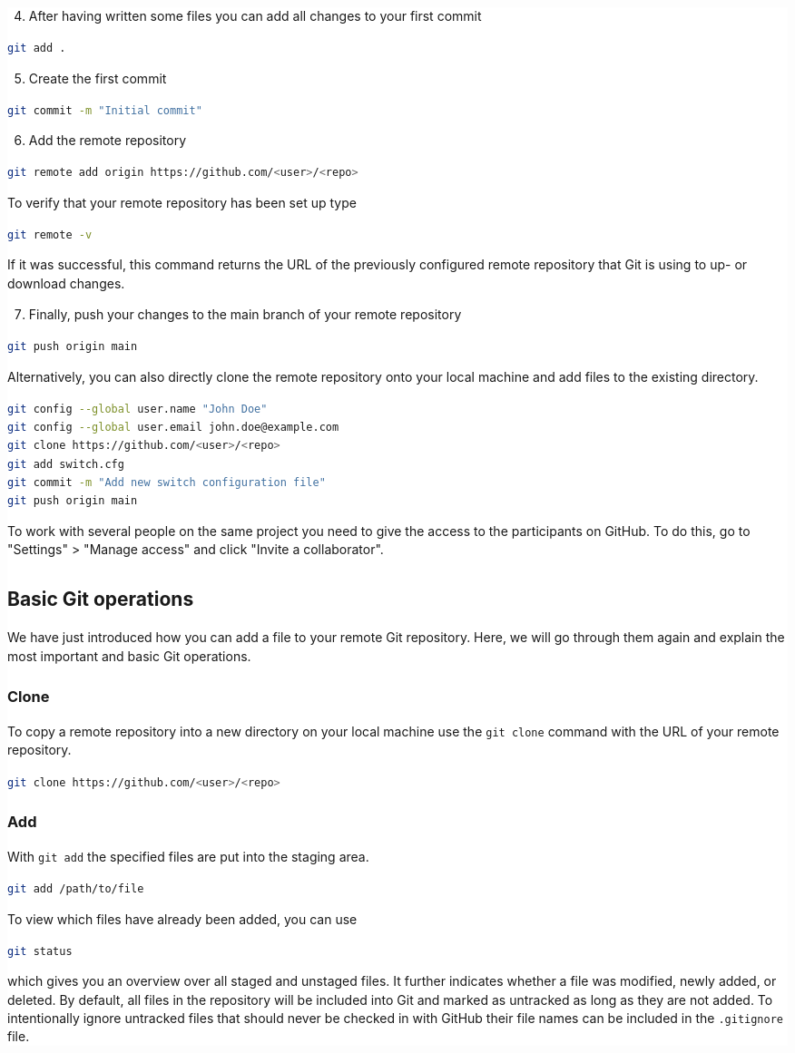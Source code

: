 4. After having written some files you can add all changes to your first commit
```bash 
git add .
``` 

5. Create the first commit
```bash 
git commit -m "Initial commit"
``` 

6. Add the remote repository 
```bash
git remote add origin https://github.com/<user>/<repo>
```
To verify that your remote repository has been set up type
```bash
git remote -v
```
If it was successful, this command returns the URL of the previously configured remote repository that Git is using to up- or download changes.

7. Finally, push your changes to the main branch of your remote repository
```bash
git push origin main
```

Alternatively, you can also directly clone the remote repository onto your local machine and add files to the existing directory.
```bash
git config --global user.name "John Doe"
git config --global user.email john.doe@example.com
git clone https://github.com/<user>/<repo> 
git add switch.cfg
git commit -m "Add new switch configuration file"
git push origin main
```

To work with several people on the same project you need to give the access to the participants on GitHub. To do this, go to "Settings" > "Manage access" and click "Invite a collaborator".

## Basic Git operations
We have just introduced how you can add a file to your remote Git repository. Here, we will go through them again and explain the most important and basic Git operations. 

### Clone
To copy a remote repository into a new directory on your local machine use the `git clone` command with the URL of your remote repository.
```bash
git clone https://github.com/<user>/<repo> 
```


### Add 
With `git add` the specified files are put into the staging area.
```bash
git add /path/to/file
```
To view which files have already been added, you can use
```bash
git status
```
which gives you an overview over all staged and unstaged files. It further indicates whether a file was modified, newly added, or deleted. By default, all files in the repository will be included into Git and marked as untracked as long as they are not added. To intentionally ignore untracked files that should never be checked in with GitHub their file names can be included in the `.gitignore` file. 

